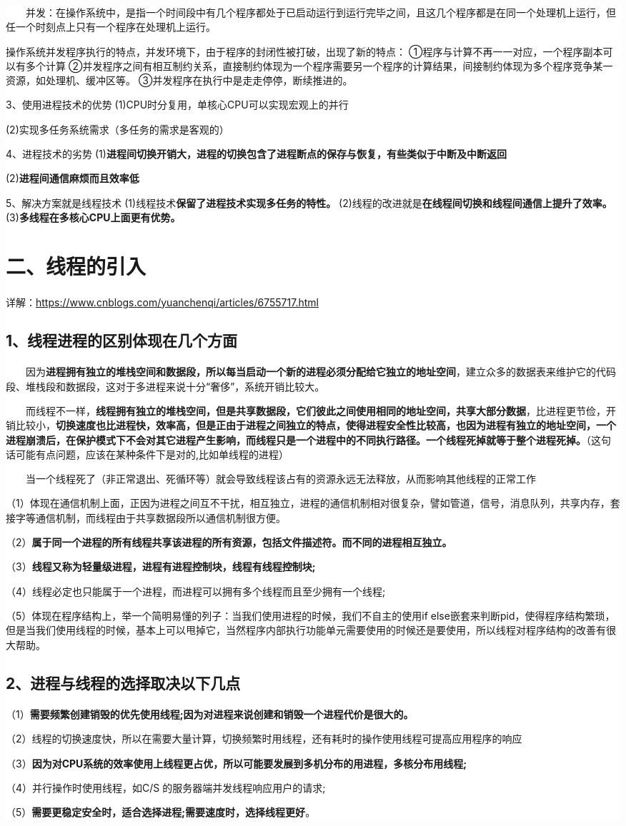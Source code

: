   并发：在操作系统中，是指一个时间段中有几个程序都处于已启动运行到运行完毕之间，且这几个程序都是在同一个处理机上运行，但任一个时刻点上只有一个程序在处理机上运行。

操作系统并发程序执行的特点，并发环境下，由于程序的封闭性被打破，出现了新的特点：
①程序与计算不再一一对应，一个程序副本可以有多个计算
②并发程序之间有相互制约关系，直接制约体现为一个程序需要另一个程序的计算结果，间接制约体现为多个程序竞争某一资源，如处理机、缓冲区等。
③并发程序在执行中是走走停停，断续推进的。

3、使用进程技术的优势
(1)CPU时分复用，单核心CPU可以实现宏观上的并行

(2)实现多任务系统需求（多任务的需求是客观的）

4、进程技术的劣势
(1)**进程间切换开销大，进程的切换包含了进程断点的保存与恢复，有些类似于中断及中断返回**

(2)**进程间通信麻烦而且效率低**

5、解决方案就是线程技术
(1)线程技术**保留了进程技术实现多任务的特性。**
(2)线程的改进就是**在线程间切换和线程间通信上提升了效率。**
(3)**多线程在多核心CPU上面更有优势。**

# 二、线程的引入

详解：https://www.cnblogs.com/yuanchenqi/articles/6755717.html

## 1、线程进程的区别体现在几个方面

  因为**进程拥有独立的堆栈空间和数据段，所以每当启动一个新的进程必须分配给它独立的地址空间**，建立众多的数据表来维护它的代码段、堆栈段和数据段，这对于多进程来说十分“奢侈”，系统开销比较大。

  而线程不一样，**线程拥有独立的堆栈空间，但是共享数据段，它们彼此之间使用相同的地址空间，共享大部分数据**，比进程更节俭，开销比较小，**切换速度也比进程快，效率高，但是正由于进程之间独立的特点，使得进程安全性比较高，也因为进程有独立的地址空间，一个进程崩溃后，在保护模式下不会对其它进程产生影响，而线程只是一个进程中的不同执行路径。一个线程死掉就等于整个进程死掉。**（这句话可能有点问题，应该在某种条件下是对的,比如单线程的进程）

  当一个线程死了（非正常退出、死循环等）就会导致线程该占有的资源永远无法释放，从而影响其他线程的正常工作

（1）体现在通信机制上面，正因为进程之间互不干扰，相互独立，进程的通信机制相对很复杂，譬如管道，信号，消息队列，共享内存，套接字等通信机制，而线程由于共享数据段所以通信机制很方便。

（2）**属于同一个进程的所有线程共享该进程的所有资源，包括文件描述符。而不同的进程相互独立。**

（3）**线程又称为轻量级进程，进程有进程控制块，线程有线程控制块;**

（4）线程必定也只能属于一个进程，而进程可以拥有多个线程而且至少拥有一个线程;

（5）体现在程序结构上，举一个简明易懂的列子：当我们使用进程的时候，我们不自主的使用if else嵌套来判断pid，使得程序结构繁琐，但是当我们使用线程的时候，基本上可以甩掉它，当然程序内部执行功能单元需要使用的时候还是要使用，所以线程对程序结构的改善有很大帮助。

## 2、进程与线程的选择取决以下几点

（1）**需要频繁创建销毁的优先使用线程;因为对进程来说创建和销毁一个进程代价是很大的。**

（2）线程的切换速度快，所以在需要大量计算，切换频繁时用线程，还有耗时的操作使用线程可提高应用程序的响应

（3）**因为对CPU系统的效率使用上线程更占优，所以可能要发展到多机分布的用进程，多核分布用线程;**

（4）并行操作时使用线程，如C/S 的服务器端并发线程响应用户的请求;

（5）**需要更稳定安全时，适合选择进程;需要速度时，选择线程更好**。
